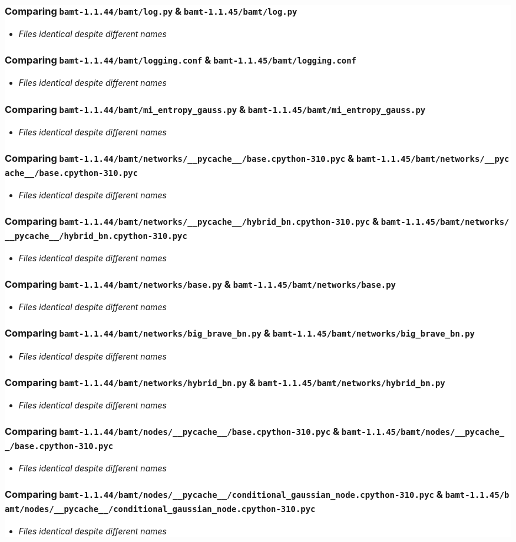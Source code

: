 ### Comparing `bamt-1.1.44/bamt/log.py` & `bamt-1.1.45/bamt/log.py`

 * *Files identical despite different names*

### Comparing `bamt-1.1.44/bamt/logging.conf` & `bamt-1.1.45/bamt/logging.conf`

 * *Files identical despite different names*

### Comparing `bamt-1.1.44/bamt/mi_entropy_gauss.py` & `bamt-1.1.45/bamt/mi_entropy_gauss.py`

 * *Files identical despite different names*

### Comparing `bamt-1.1.44/bamt/networks/__pycache__/base.cpython-310.pyc` & `bamt-1.1.45/bamt/networks/__pycache__/base.cpython-310.pyc`

 * *Files identical despite different names*

### Comparing `bamt-1.1.44/bamt/networks/__pycache__/hybrid_bn.cpython-310.pyc` & `bamt-1.1.45/bamt/networks/__pycache__/hybrid_bn.cpython-310.pyc`

 * *Files identical despite different names*

### Comparing `bamt-1.1.44/bamt/networks/base.py` & `bamt-1.1.45/bamt/networks/base.py`

 * *Files identical despite different names*

### Comparing `bamt-1.1.44/bamt/networks/big_brave_bn.py` & `bamt-1.1.45/bamt/networks/big_brave_bn.py`

 * *Files identical despite different names*

### Comparing `bamt-1.1.44/bamt/networks/hybrid_bn.py` & `bamt-1.1.45/bamt/networks/hybrid_bn.py`

 * *Files identical despite different names*

### Comparing `bamt-1.1.44/bamt/nodes/__pycache__/base.cpython-310.pyc` & `bamt-1.1.45/bamt/nodes/__pycache__/base.cpython-310.pyc`

 * *Files identical despite different names*

### Comparing `bamt-1.1.44/bamt/nodes/__pycache__/conditional_gaussian_node.cpython-310.pyc` & `bamt-1.1.45/bamt/nodes/__pycache__/conditional_gaussian_node.cpython-310.pyc`

 * *Files identical despite different names*
